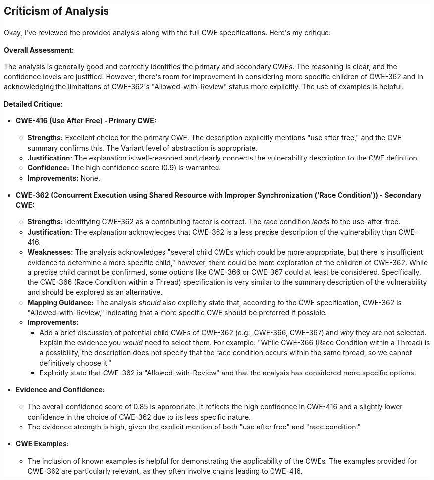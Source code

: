 
## Criticism of Analysis

Okay, I've reviewed the provided analysis along with the full CWE specifications. Here's my critique:

**Overall Assessment:**

The analysis is generally good and correctly identifies the primary and secondary CWEs. The reasoning is clear, and the confidence levels are justified. However, there's room for improvement in considering more specific children of CWE-362 and in acknowledging the limitations of CWE-362's "Allowed-with-Review" status more explicitly.  The use of examples is helpful.

**Detailed Critique:**

*   **CWE-416 (Use After Free) - Primary CWE:**
    *   **Strengths:** Excellent choice for the primary CWE. The description explicitly mentions "use after free," and the CVE summary confirms this.  The Variant level of abstraction is appropriate.
    *   **Justification:** The explanation is well-reasoned and clearly connects the vulnerability description to the CWE definition.
    *   **Confidence:** The high confidence score (0.9) is warranted.
    *   **Improvements:** None.

*   **CWE-362 (Concurrent Execution using Shared Resource with Improper Synchronization ('Race Condition')) - Secondary CWE:**
    *   **Strengths:** Identifying CWE-362 as a contributing factor is correct.  The race condition *leads* to the use-after-free.
    *   **Justification:** The explanation acknowledges that CWE-362 is a less precise description of the vulnerability than CWE-416.
    *   **Weaknesses:** The analysis acknowledges "several child CWEs which could be more appropriate, but there is insufficient evidence to determine a more specific child," however, there could be more exploration of the children of CWE-362.  While a precise child cannot be confirmed, some options like CWE-366 or CWE-367 could at least be considered. Specifically, the CWE-366 (Race Condition within a Thread) specification is very similar to the summary description of the vulnerability and should be explored as an alternative.
    *   **Mapping Guidance:** The analysis *should* also explicitly state that, according to the CWE specification, CWE-362 is "Allowed-with-Review," indicating that a more specific CWE should be preferred if possible.
    *   **Improvements:**
        *   Add a brief discussion of potential child CWEs of CWE-362 (e.g., CWE-366, CWE-367) and *why* they are not selected. Explain the evidence you *would* need to select them. For example: "While CWE-366 (Race Condition within a Thread) is a possibility, the description does not specify that the race condition occurs within the same thread, so we cannot definitively choose it."
        *   Explicitly state that CWE-362 is "Allowed-with-Review" and that the analysis has considered more specific options.

*   **Evidence and Confidence:**
    *   The overall confidence score of 0.85 is appropriate. It reflects the high confidence in CWE-416 and a slightly lower confidence in the choice of CWE-362 due to its less specific nature.
    *   The evidence strength is high, given the explicit mention of both "use after free" and "race condition."

*   **CWE Examples:**
    *   The inclusion of known examples is helpful for demonstrating the applicability of the CWEs. The examples provided for CWE-362 are particularly relevant, as they often involve chains leading to CWE-416.

